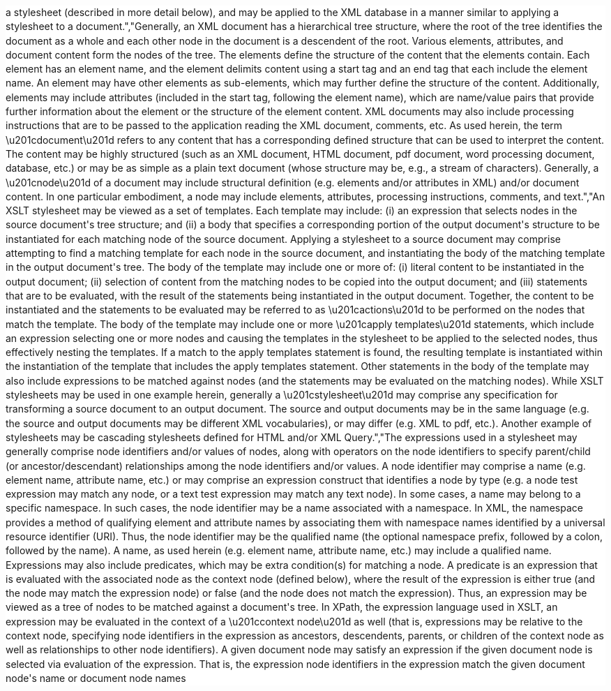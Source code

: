 a stylesheet (described in more detail below), and may be applied to the XML database in a manner similar to applying a stylesheet to a document.","Generally, an XML document has a hierarchical tree structure, where the root of the tree identifies the document as a whole and each other node in the document is a descendent of the root. Various elements, attributes, and document content form the nodes of the tree. The elements define the structure of the content that the elements contain. Each element has an element name, and the element delimits content using a start tag and an end tag that each include the element name. An element may have other elements as sub-elements, which may further define the structure of the content. Additionally, elements may include attributes (included in the start tag, following the element name), which are name\/value pairs that provide further information about the element or the structure of the element content. XML documents may also include processing instructions that are to be passed to the application reading the XML document, comments, etc. As used herein, the term \u201cdocument\u201d refers to any content that has a corresponding defined structure that can be used to interpret the content. The content may be highly structured (such as an XML document, HTML document, pdf document, word processing document, database, etc.) or may be as simple as a plain text document (whose structure may be, e.g., a stream of characters). Generally, a \u201cnode\u201d of a document may include structural definition (e.g. elements and\/or attributes in XML) and\/or document content. In one particular embodiment, a node may include elements, attributes, processing instructions, comments, and text.","An XSLT stylesheet may be viewed as a set of templates. Each template may include: (i) an expression that selects nodes in the source document's tree structure; and (ii) a body that specifies a corresponding portion of the output document's structure to be instantiated for each matching node of the source document. Applying a stylesheet to a source document may comprise attempting to find a matching template for each node in the source document, and instantiating the body of the matching template in the output document's tree. The body of the template may include one or more of: (i) literal content to be instantiated in the output document; (ii) selection of content from the matching nodes to be copied into the output document; and (iii) statements that are to be evaluated, with the result of the statements being instantiated in the output document. Together, the content to be instantiated and the statements to be evaluated may be referred to as \u201cactions\u201d to be performed on the nodes that match the template. The body of the template may include one or more \u201capply templates\u201d statements, which include an expression selecting one or more nodes and causing the templates in the stylesheet to be applied to the selected nodes, thus effectively nesting the templates. If a match to the apply templates statement is found, the resulting template is instantiated within the instantiation of the template that includes the apply templates statement. Other statements in the body of the template may also include expressions to be matched against nodes (and the statements may be evaluated on the matching nodes). While XSLT stylesheets may be used in one example herein, generally a \u201cstylesheet\u201d may comprise any specification for transforming a source document to an output document. The source and output documents may be in the same language (e.g. the source and output documents may be different XML vocabularies), or may differ (e.g. XML to pdf, etc.). Another example of stylesheets may be cascading stylesheets defined for HTML and\/or XML Query.","The expressions used in a stylesheet may generally comprise node identifiers and\/or values of nodes, along with operators on the node identifiers to specify parent\/child (or ancestor\/descendant) relationships among the node identifiers and\/or values. A node identifier may comprise a name (e.g. element name, attribute name, etc.) or may comprise an expression construct that identifies a node by type (e.g. a node test expression may match any node, or a text test expression may match any text node). In some cases, a name may belong to a specific namespace. In such cases, the node identifier may be a name associated with a namespace. In XML, the namespace provides a method of qualifying element and attribute names by associating them with namespace names identified by a universal resource identifier (URI). Thus, the node identifier may be the qualified name (the optional namespace prefix, followed by a colon, followed by the name). A name, as used herein (e.g. element name, attribute name, etc.) may include a qualified name. Expressions may also include predicates, which may be extra condition(s) for matching a node. A predicate is an expression that is evaluated with the associated node as the context node (defined below), where the result of the expression is either true (and the node may match the expression node) or false (and the node does not match the expression). Thus, an expression may be viewed as a tree of nodes to be matched against a document's tree. In XPath, the expression language used in XSLT, an expression may be evaluated in the context of a \u201ccontext node\u201d as well (that is, expressions may be relative to the context node, specifying node identifiers in the expression as ancestors, descendents, parents, or children of the context node as well as relationships to other node identifiers). A given document node may satisfy an expression if the given document node is selected via evaluation of the expression. That is, the expression node identifiers in the expression match the given document node's name or document node names